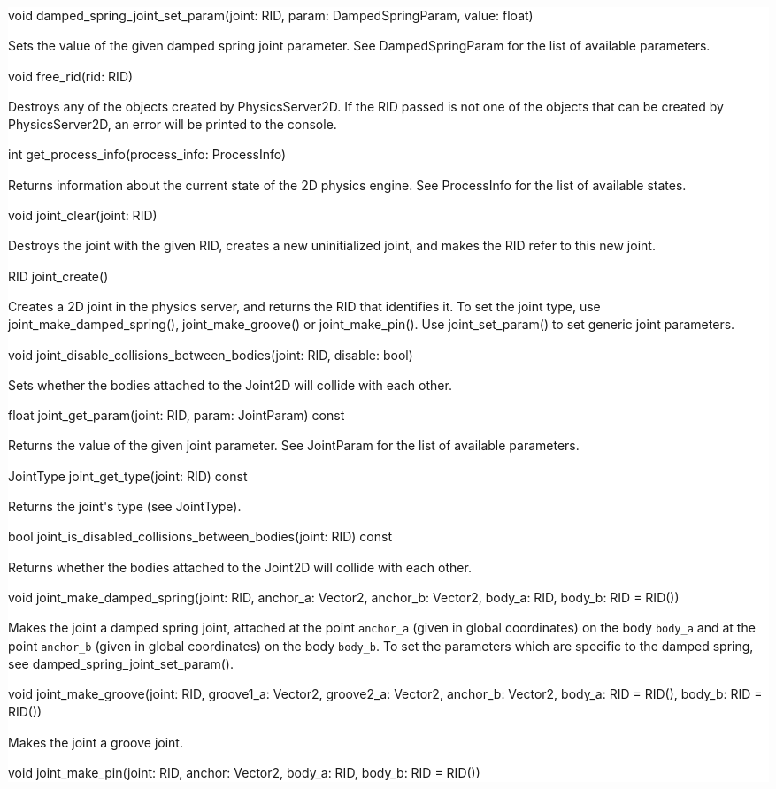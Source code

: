 void damped_spring_joint_set_param(joint: RID, param: DampedSpringParam,
value: float)

Sets the value of the given damped spring joint parameter. See
DampedSpringParam for the list of available parameters.

void free_rid(rid: RID)

Destroys any of the objects created by PhysicsServer2D. If the RID passed is
not one of the objects that can be created by PhysicsServer2D, an error will
be printed to the console.

int get_process_info(process_info: ProcessInfo)

Returns information about the current state of the 2D physics engine. See
ProcessInfo for the list of available states.

void joint_clear(joint: RID)

Destroys the joint with the given RID, creates a new uninitialized joint, and
makes the RID refer to this new joint.

RID joint_create()

Creates a 2D joint in the physics server, and returns the RID that identifies
it. To set the joint type, use joint_make_damped_spring(), joint_make_groove()
or joint_make_pin(). Use joint_set_param() to set generic joint parameters.

void joint_disable_collisions_between_bodies(joint: RID, disable: bool)

Sets whether the bodies attached to the Joint2D will collide with each other.

float joint_get_param(joint: RID, param: JointParam) const

Returns the value of the given joint parameter. See JointParam for the list of
available parameters.

JointType joint_get_type(joint: RID) const

Returns the joint's type (see JointType).

bool joint_is_disabled_collisions_between_bodies(joint: RID) const

Returns whether the bodies attached to the Joint2D will collide with each
other.

void joint_make_damped_spring(joint: RID, anchor_a: Vector2, anchor_b:
Vector2, body_a: RID, body_b: RID = RID())

Makes the joint a damped spring joint, attached at the point `anchor_a` (given
in global coordinates) on the body `body_a` and at the point `anchor_b` (given
in global coordinates) on the body `body_b`. To set the parameters which are
specific to the damped spring, see damped_spring_joint_set_param().

void joint_make_groove(joint: RID, groove1_a: Vector2, groove2_a: Vector2,
anchor_b: Vector2, body_a: RID = RID(), body_b: RID = RID())

Makes the joint a groove joint.

void joint_make_pin(joint: RID, anchor: Vector2, body_a: RID, body_b: RID =
RID())
